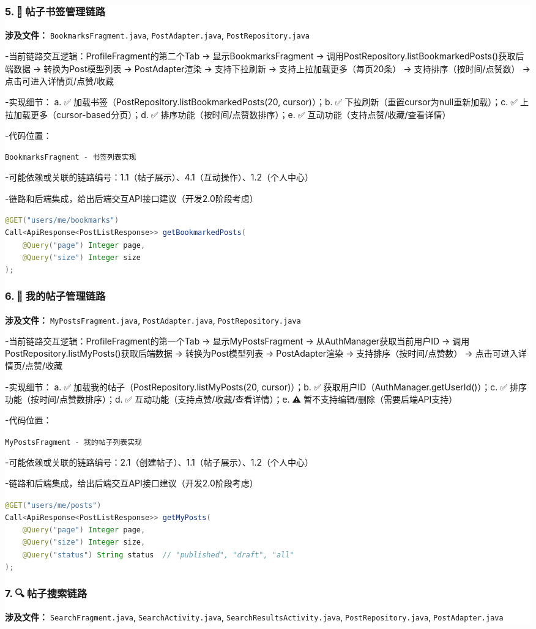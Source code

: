 ### 5. 🔖 帖子书签管理链路
**涉及文件：** `BookmarksFragment.java`, `PostAdapter.java`, `PostRepository.java`

-当前链路交互逻辑：ProfileFragment的第二个Tab → 显示BookmarksFragment → 调用PostRepository.listBookmarkedPosts()获取后端数据 → 转换为Post模型列表 → PostAdapter渲染 → 支持下拉刷新 → 支持上拉加载更多（每页20条） → 支持排序（按时间/点赞数） → 点击可进入详情页/点赞/收藏

-实现细节：
a. ✅ 加载书签（PostRepository.listBookmarkedPosts(20, cursor)）；b. ✅ 下拉刷新（重置cursor为null重新加载）；c. ✅ 上拉加载更多（cursor-based分页）；d. ✅ 排序功能（按时间/点赞数排序）；e. ✅ 互动功能（支持点赞/收藏/查看详情）

-代码位置：
```32:267:Aura/app/src/main/java/com/aura/starter/BookmarksFragment.java
BookmarksFragment - 书签列表实现
```

-可能依赖或关联的链路编号：1.1（帖子展示）、4.1（互动操作）、1.2（个人中心）

-链路和后端集成，给出后端交互API接口建议（开发2.0阶段考虑）
```java
@GET("users/me/bookmarks")
Call<ApiResponse<PostListResponse>> getBookmarkedPosts(
    @Query("page") Integer page,
    @Query("size") Integer size
);
```

### 6. 📝 我的帖子管理链路
**涉及文件：** `MyPostsFragment.java`, `PostAdapter.java`, `PostRepository.java`

-当前链路交互逻辑：ProfileFragment的第一个Tab → 显示MyPostsFragment → 从AuthManager获取当前用户ID → 调用PostRepository.listMyPosts()获取后端数据 → 转换为Post模型列表 → PostAdapter渲染 → 支持排序（按时间/点赞数） → 点击可进入详情页/点赞/收藏

-实现细节：
a. ✅ 加载我的帖子（PostRepository.listMyPosts(20, cursor)）；b. ✅ 获取用户ID（AuthManager.getUserId()）；c. ✅ 排序功能（按时间/点赞数排序）；d. ✅ 互动功能（支持点赞/收藏/查看详情）；e. ⚠️ 暂不支持编辑/删除（需要后端API支持）

-代码位置：
```28:155:Aura/app/src/main/java/com/aura/starter/MyPostsFragment.java
MyPostsFragment - 我的帖子列表实现
```

-可能依赖或关联的链路编号：2.1（创建帖子）、1.1（帖子展示）、1.2（个人中心）

-链路和后端集成，给出后端交互API接口建议（开发2.0阶段考虑）
```java
@GET("users/me/posts")
Call<ApiResponse<PostListResponse>> getMyPosts(
    @Query("page") Integer page,
    @Query("size") Integer size,
    @Query("status") String status  // "published", "draft", "all"
);
```

### 7. 🔍 帖子搜索链路
**涉及文件：** `SearchFragment.java`, `SearchActivity.java`, `SearchResultsActivity.java`, `PostRepository.java`, `PostAdapter.java`
